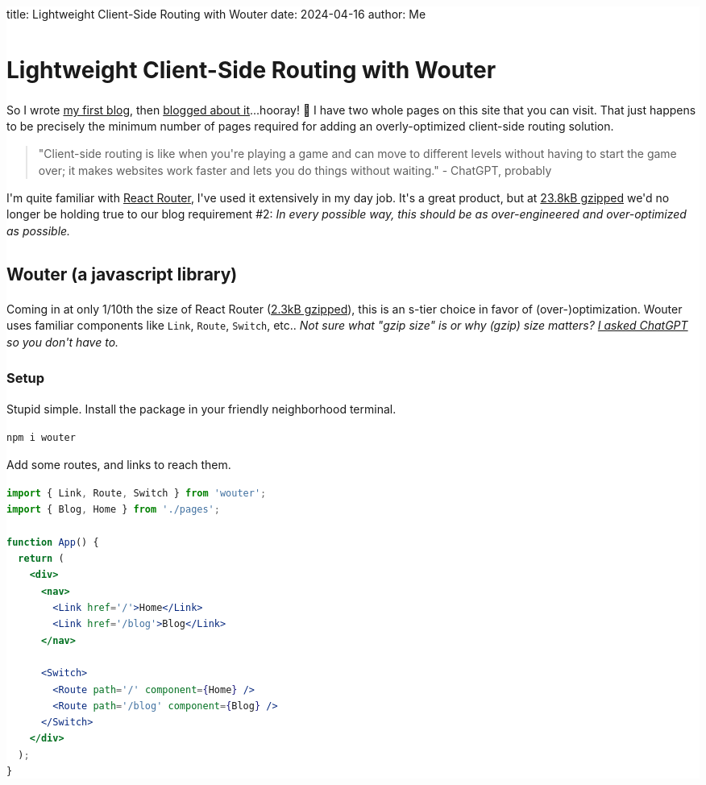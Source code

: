 title: Lightweight Client-Side Routing with Wouter
date: 2024-04-16
author: Me

# Lightweight Client-Side Routing with Wouter

So I wrote [my first blog](/blog/2024-04-10-hello-world), then [blogged about it](/blog/2024-04-11-i-want-to-make-a-blog)...hooray! 🕺 I have two whole pages on this site that you can visit. That just happens to be precisely the minimum number of pages required for adding an overly-optimized client-side routing solution.

> "Client-side routing is like when you're playing a game and can move to different levels without having to start the game over; it makes websites work faster and lets you do things without waiting." - ChatGPT, probably

I'm quite familiar with [React Router](https://reactrouter.com/en/main/start/tutorial), I've used it extensively in my day job. It's a great product, but at [23.8kB gzipped](https://bundlephobia.com/package/react-router-dom@6.22.3) we'd no longer be holding true to our blog requirement #2: _In every possible way, this should be as over-engineered and over-optimized as possible._

## Wouter (a javascript library)

Coming in at only 1/10th the size of React Router ([2.3kB gzipped](https://bundlephobia.com/package/wouter@3.1.2)), this is an s-tier choice in favor of (over-)optimization. Wouter uses familiar components like `Link`, `Route`, `Switch`, etc..
_Not sure what "gzip size" is or why (gzip) size matters? [I asked ChatGPT](https://chat.openai.com/share/97fb0df9-5d77-4bdc-8a2e-3b1048a1ec85) so you don't have to._

### Setup

Stupid simple. Install the package in your friendly neighborhood terminal.

```sh
npm i wouter
```

Add some routes, and links to reach them.

```jsx
import { Link, Route, Switch } from 'wouter';
import { Blog, Home } from './pages';

function App() {
  return (
    <div>
      <nav>
        <Link href='/'>Home</Link>
        <Link href='/blog'>Blog</Link>
      </nav>

      <Switch>
        <Route path='/' component={Home} />
        <Route path='/blog' component={Blog} />
      </Switch>
    </div>
  );
}
```
